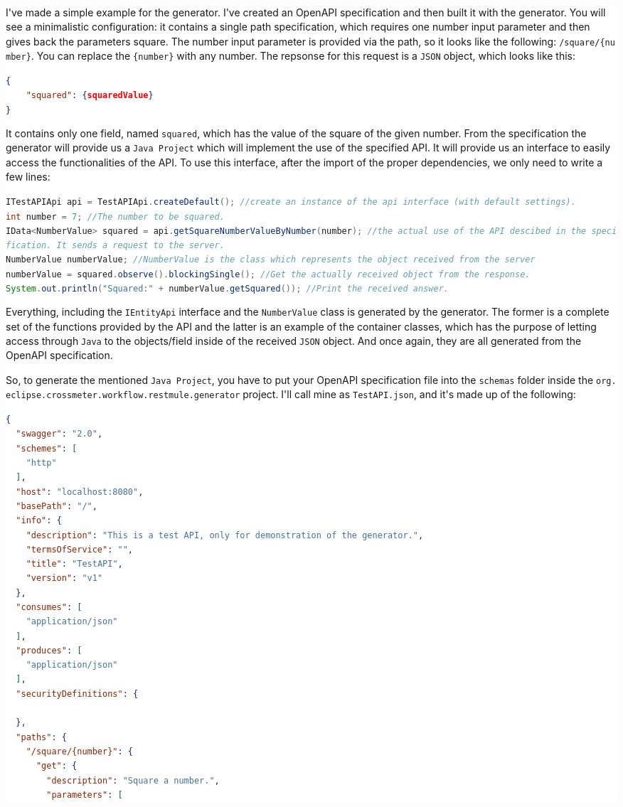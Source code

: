 I've made a simple example for the generator. I've created an OpenAPI specification and then built it with the generator. You will see a minimalistic configuration: it contains a single path specification, which requires one number input parameter and then gives back the parameters square. The number input parameter is provided via the path, so it looks like the following: `/square/{number}`. You can replace the `{number}` with any number. The repsonse for this request is a `JSON` object, which looks like this:
```json
{
    "squared": {squaredValue}
}
```
It contains only one field, named `squared`, which has the value of the square of the given number. From the specification the generator will provide us a `Java Project` which will implement the use of the specified API. It will provide us an interface to easily access the functionalities of the API. To use this interface, after the import of the proper dependencies, we only need to write a few lines:
```java
ITestAPIApi api = TestAPIApi.createDefault(); //create an instance of the api interface (with default settings).
int number = 7; //The number to be squared.
IData<NumberValue> squared = api.getSquareNumberValueByNumber(number); //the actual use of the API descibed in the specification. It sends a request to the server.
NumberValue numberValue; //NumberValue is the class which represents the object received from the server
numberValue = squared.observe().blockingSingle(); //Get the actually received object from the response.
System.out.println("Squared:" + numberValue.getSquared()); //Print the received answer.
```
Everything, including the `IEntityApi` interface and the `NumberValue` class is generated by the generator. The former is a complete set of the functions provided by the API and the latter is an example of the container classes, which has the purpose of letting access through `Java` to the objects/field inside of the received `JSON` object. And once again, they are all generated from the OpenAPI specification.

So, to generate the mentioned `Java Project`, you have to put your OpenAPI specification file into the `schemas` folder inside the `org.eclipse.crossmeter.workflow.restmule.generator` project. I'll call mine as `TestAPI.json`, and it's made up of the following:
```json
{
  "swagger": "2.0",
  "schemes": [
    "http"
  ],
  "host": "localhost:8080",
  "basePath": "/",
  "info": {
    "description": "This is a test API, only for demonstration of the generator.",
    "termsOfService": "",
    "title": "TestAPI",
    "version": "v1"
  },
  "consumes": [
    "application/json"
  ],
  "produces": [
    "application/json"
  ],
  "securityDefinitions": {

  },
  "paths": {
    "/square/{number}": {
      "get": {
        "description": "Square a number.",
        "parameters": [
```